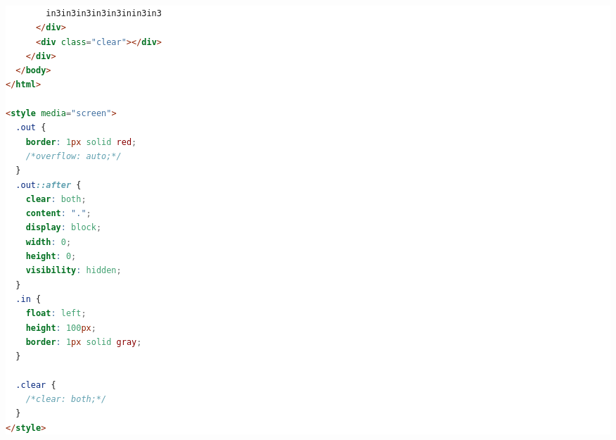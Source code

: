 ```html
        in3in3in3in3in3inin3in3
      </div>
      <div class="clear"></div>
    </div>
  </body>
</html>

<style media="screen">
  .out {
    border: 1px solid red;
    /*overflow: auto;*/
  }
  .out::after {
    clear: both;
    content: ".";
    display: block;
    width: 0;
    height: 0;
    visibility: hidden;
  }
  .in {
    float: left;
    height: 100px;
    border: 1px solid gray;
  }

  .clear {
    /*clear: both;*/
  }
</style>
```
